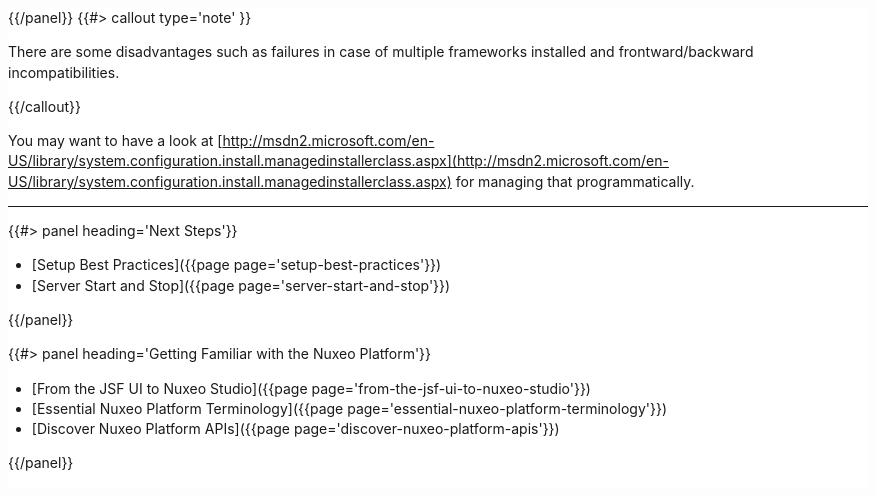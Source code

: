 {{/panel}} {{#> callout type='note' }}

There are some disadvantages such as failures in case of multiple frameworks installed and frontward/backward incompatibilities.

{{/callout}}

You may want to have a look at [http://msdn2.microsoft.com/en-US/library/system.configuration.install.managedinstallerclass.aspx](http://msdn2.microsoft.com/en-US/library/system.configuration.install.managedinstallerclass.aspx) for managing that programmatically.

* * *

<div class="row" data-equalizer data-equalize-on="medium"><div class="column medium-6">{{#> panel heading='Next Steps'}}

- [Setup Best Practices]({{page page='setup-best-practices'}})
- [Server Start and Stop]({{page page='server-start-and-stop'}})

{{/panel}}</div><div class="column medium-6">{{#> panel heading='Getting Familiar with the Nuxeo Platform'}}

- [From the JSF UI to Nuxeo Studio]({{page page='from-the-jsf-ui-to-nuxeo-studio'}})
- [Essential Nuxeo Platform Terminology]({{page page='essential-nuxeo-platform-terminology'}})
- [Discover Nuxeo Platform APIs]({{page page='discover-nuxeo-platform-apis'}})

{{/panel}}</div></div>
